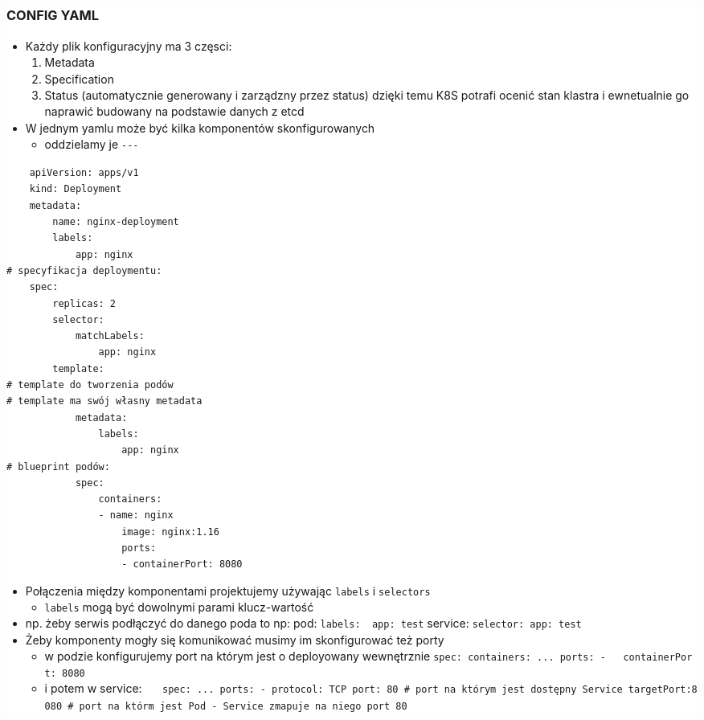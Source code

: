 ### CONFIG YAML

- Każdy plik konfiguracyjny ma 3 częsci:
	1.	Metadata
	2.	Specification
	3.	Status (automatycznie generowany i zarządzny przez status)
			dzięki temu K8S potrafi ocenić stan klastra i ewnetualnie go naprawić
			budowany na podstawie danych z etcd
- W jednym yamlu może być kilka komponentów skonfigurowanych
	- oddzielamy je `---`
```
	apiVersion: apps/v1
	kind: Deployment
	metadata:
		name: nginx-deployment
		labels:
			app: nginx
# specyfikacja deploymentu:
	spec:
		replicas: 2
		selector:
			matchLabels:
				app: nginx
		template:
# template do tworzenia podów
# template ma swój własny metadata
			metadata:
				labels:
					app: nginx
# blueprint podów:
			spec:
				containers:
				- name: nginx
					image: nginx:1.16
					ports:
					- containerPort: 8080
```

- Połączenia między komponentami projektujemy używając `labels` i `selectors`
	- `labels` mogą być dowolnymi parami klucz-wartość
- np. żeby serwis podłączyć do danego poda to np:
	pod:
		`labels: 
			app: test`
	service:
		`selector:
			app: test`
- Żeby komponenty mogły się komunikować musimy im skonfigurować też porty
	- w podzie konfigurujemy port na którym jest o deployowany wewnętrznie
		`spec: containers:
			...
			ports:
			-	containerPort: 8080`
	- i potem w service:
		`	spec:
				...
				ports:
				- protocol: TCP
					port: 80 # port na którym jest dostępny Service
					targetPort:8080 # port na którm jest Pod - Service zmapuje na niego port 80`
